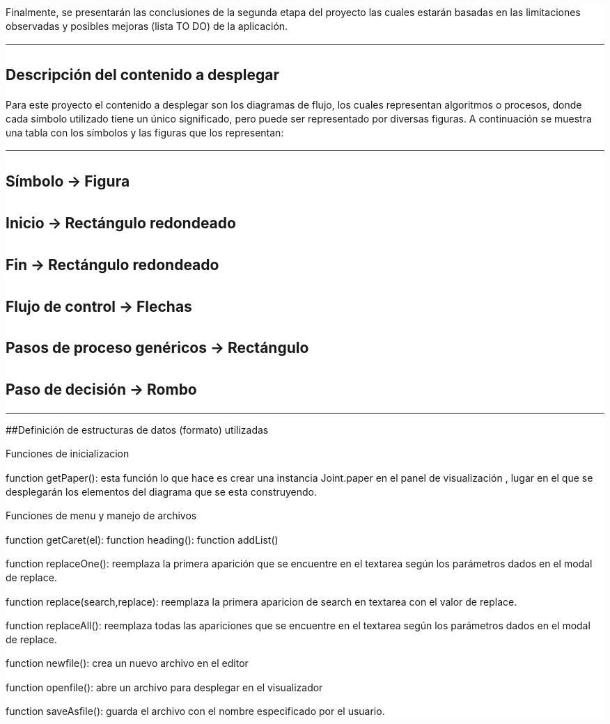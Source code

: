Finalmente, se presentarán las conclusiones de la segunda etapa del proyecto las cuales estarán basadas en las limitaciones observadas y posibles mejoras (lista TO DO) de la aplicación.

----------

## Descripción del contenido a desplegar

Para este proyecto el contenido a desplegar son los diagramas de flujo, los cuales representan algoritmos o procesos, donde cada símbolo utilizado tiene un único significado, pero puede ser representado por diversas figuras. A continuación se muestra una tabla con los símbolos y las figuras que los representan:

--------------------------------------------------
Símbolo	-> Figura
--------------------------------------------------
Inicio	-> Rectángulo redondeado
--------------------------------------------------
Fin	-> Rectángulo redondeado
--------------------------------------------------
Flujo de control	-> Flechas
--------------------------------------------------
Pasos de proceso genéricos	-> Rectángulo
--------------------------------------------------
Paso de decisión 	-> Rombo
--------------------------------------------------

----------

##Definición de estructuras de datos (formato) utilizadas

Funciones de inicializacion

function getPaper(): esta función lo que hace es crear una instancia Joint.paper en el panel de visualización , lugar en el que se desplegarán los elementos del diagrama que se esta construyendo.

Funciones de menu y manejo de archivos

function getCaret(el):
function heading():
function addList()

function replaceOne(): reemplaza la primera aparición que se encuentre en el textarea  según los parámetros dados en el modal de replace.

function replace(search,replace): reemplaza la primera aparicion de search en textarea con el valor de replace.

function replaceAll(): reemplaza todas las apariciones que se encuentre en el textarea  según los parámetros dados en el modal de replace.

function newfile(): crea un nuevo archivo en el editor

function openfile():  abre un archivo para desplegar en el visualizador

function saveAsfile(): guarda el archivo con el nombre especificado por el usuario.

